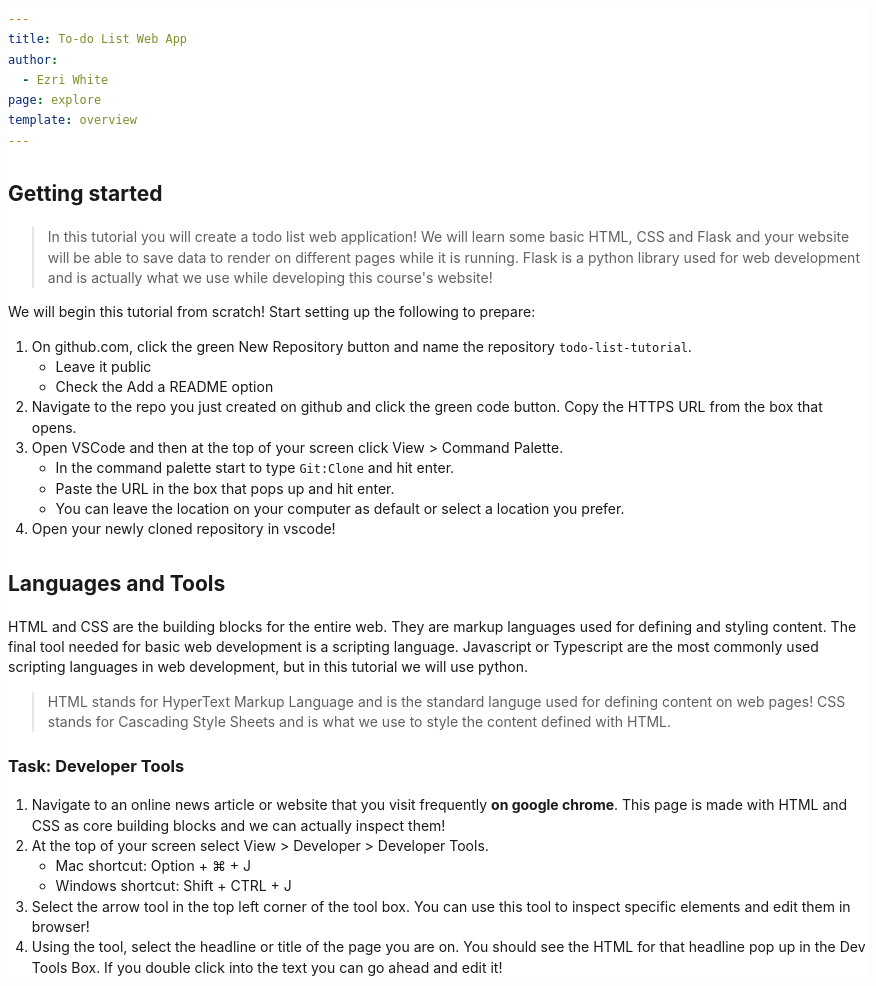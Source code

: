 ```yaml
---
title: To-do List Web App
author:
  - Ezri White
page: explore
template: overview
---
```


## Getting started

> In this tutorial you will create a todo list web application! We will learn some basic HTML, CSS and Flask and your website will be able to save data to render on different pages while it is running. Flask is a python library used for web development and is actually what we use while developing this course's website!

We will begin this tutorial from scratch! Start setting up the following to prepare:

1. On github.com, click the green New Repository button and name the repository `todo-list-tutorial`.
   - Leave it public
   - Check the Add a README option
2. Navigate to the repo you just created on github and click the green code button. Copy the HTTPS URL from the box that opens.
3. Open VSCode and then at the top of your screen click View > Command Palette.
   - In the command palette start to type `Git:Clone` and hit enter.
   - Paste the URL in the box that pops up and hit enter.
   - You can leave the location on your computer as default or select a location you prefer.
4. Open your newly cloned repository in vscode!

## Languages and Tools

HTML and CSS are the building blocks for the entire web. They are markup languages used for defining and styling content. The final tool needed for basic web development is a scripting language. Javascript or Typescript are the most commonly used scripting languages in web development, but in this tutorial we will use python.

> HTML stands for HyperText Markup Language and is the standard languge used for defining content on web pages! CSS stands for Cascading Style Sheets and is what we use to style the content defined with HTML.

### Task: Developer Tools

1. Navigate to an online news article or website that you visit frequently **on google chrome**. This page is made with HTML and CSS as core building blocks and we can actually inspect them!
2. At the top of your screen select View > Developer > Developer Tools.
   - Mac shortcut: Option + ⌘ + J
   - Windows shortcut: Shift + CTRL + J
3. Select the arrow tool in the top left corner of the tool box. You can use this tool to inspect specific elements and edit them in browser!
4. Using the tool, select the headline or title of the page you are on. You should see the HTML for that headline pop up in the Dev Tools Box. If you double click into the text you can go ahead and edit it!
